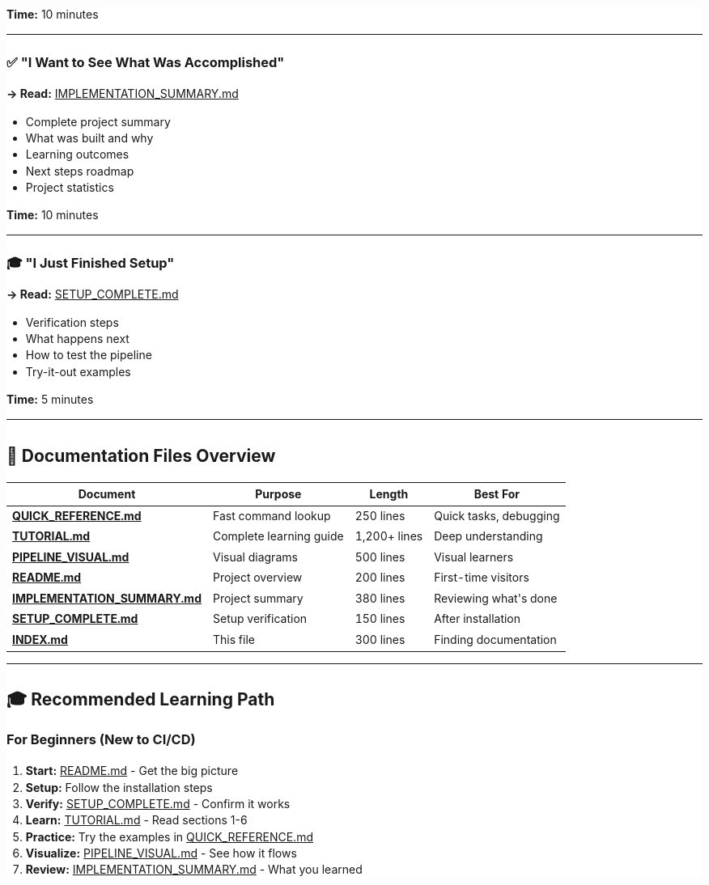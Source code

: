 **Time:** 10 minutes

---

### ✅ "I Want to See What Was Accomplished"
**→ Read:** [IMPLEMENTATION_SUMMARY.md](IMPLEMENTATION_SUMMARY.md)
- Complete project summary
- What was built and why
- Learning outcomes
- Next steps roadmap
- Project statistics

**Time:** 10 minutes

---

### 🎓 "I Just Finished Setup"
**→ Read:** [SETUP_COMPLETE.md](SETUP_COMPLETE.md)
- Verification steps
- What happens next
- How to test the pipeline
- Try-it-out examples

**Time:** 5 minutes

---

## 📖 Documentation Files Overview

| Document | Purpose | Length | Best For |
|----------|---------|---------|----------|
| **[QUICK_REFERENCE.md](QUICK_REFERENCE.md)** | Fast command lookup | 250 lines | Quick tasks, debugging |
| **[TUTORIAL.md](TUTORIAL.md)** | Complete learning guide | 1,200+ lines | Deep understanding |
| **[PIPELINE_VISUAL.md](PIPELINE_VISUAL.md)** | Visual diagrams | 500 lines | Visual learners |
| **[README.md](README.md)** | Project overview | 200 lines | First-time visitors |
| **[IMPLEMENTATION_SUMMARY.md](IMPLEMENTATION_SUMMARY.md)** | Project summary | 380 lines | Reviewing what's done |
| **[SETUP_COMPLETE.md](SETUP_COMPLETE.md)** | Setup verification | 150 lines | After installation |
| **[INDEX.md](INDEX.md)** | This file | 300 lines | Finding documentation |

---

## 🎓 Recommended Learning Path

### For Beginners (New to CI/CD)

1. **Start:** [README.md](README.md) - Get the big picture
2. **Setup:** Follow the installation steps
3. **Verify:** [SETUP_COMPLETE.md](SETUP_COMPLETE.md) - Confirm it works
4. **Learn:** [TUTORIAL.md](TUTORIAL.md) - Read sections 1-6
5. **Practice:** Try the examples in [QUICK_REFERENCE.md](QUICK_REFERENCE.md)
6. **Visualize:** [PIPELINE_VISUAL.md](PIPELINE_VISUAL.md) - See how it flows
7. **Review:** [IMPLEMENTATION_SUMMARY.md](IMPLEMENTATION_SUMMARY.md) - What you learned
